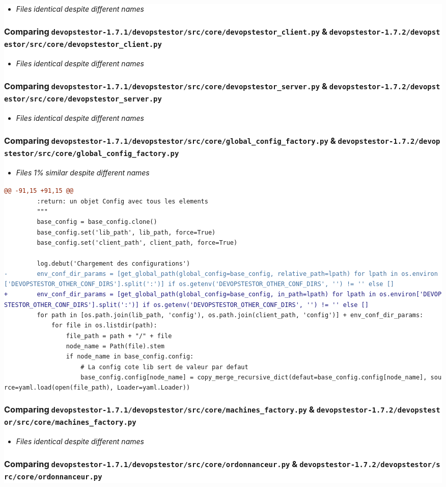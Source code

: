  * *Files identical despite different names*

### Comparing `devopstestor-1.7.1/devopstestor/src/core/devopstestor_client.py` & `devopstestor-1.7.2/devopstestor/src/core/devopstestor_client.py`

 * *Files identical despite different names*

### Comparing `devopstestor-1.7.1/devopstestor/src/core/devopstestor_server.py` & `devopstestor-1.7.2/devopstestor/src/core/devopstestor_server.py`

 * *Files identical despite different names*

### Comparing `devopstestor-1.7.1/devopstestor/src/core/global_config_factory.py` & `devopstestor-1.7.2/devopstestor/src/core/global_config_factory.py`

 * *Files 1% similar despite different names*

```diff
@@ -91,15 +91,15 @@
         :return: un objet Config avec tous les elements
         """
         base_config = base_config.clone()
         base_config.set('lib_path', lib_path, force=True)
         base_config.set('client_path', client_path, force=True)
 
         log.debut('Chargement des configurations')
-        env_conf_dir_params = [get_global_path(global_config=base_config, relative_path=lpath) for lpath in os.environ['DEVOPSTESTOR_OTHER_CONF_DIRS'].split(':')] if os.getenv('DEVOPSTESTOR_OTHER_CONF_DIRS', '') != '' else []
+        env_conf_dir_params = [get_global_path(global_config=base_config, in_path=lpath) for lpath in os.environ['DEVOPSTESTOR_OTHER_CONF_DIRS'].split(':')] if os.getenv('DEVOPSTESTOR_OTHER_CONF_DIRS', '') != '' else []
         for path in [os.path.join(lib_path, 'config'), os.path.join(client_path, 'config')] + env_conf_dir_params:
             for file in os.listdir(path):
                 file_path = path + "/" + file
                 node_name = Path(file).stem
                 if node_name in base_config.config:
                     # La config cote lib sert de valeur par defaut
                     base_config.config[node_name] = copy_merge_recursive_dict(defaut=base_config.config[node_name], source=yaml.load(open(file_path), Loader=yaml.Loader))
```

### Comparing `devopstestor-1.7.1/devopstestor/src/core/machines_factory.py` & `devopstestor-1.7.2/devopstestor/src/core/machines_factory.py`

 * *Files identical despite different names*

### Comparing `devopstestor-1.7.1/devopstestor/src/core/ordonnanceur.py` & `devopstestor-1.7.2/devopstestor/src/core/ordonnanceur.py`
